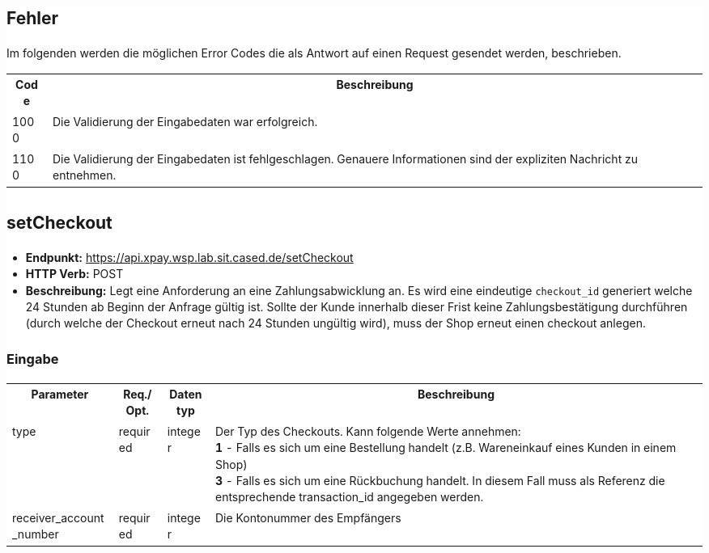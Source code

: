 ## Fehler
Im folgenden werden die möglichen Error Codes die als Antwort auf einen Request gesendet werden, beschrieben.

<table class="table">
    <tr>
        <th>Code</th>
        <th>Beschreibung</th>
    </tr>
    <tr>
        <td>1000</td>
        <td>
            Die Validierung der Eingabedaten war erfolgreich.
        </td>
    </tr>
    <tr>
        <td>1100</td>
        <td>
            Die Validierung der Eingabedaten ist fehlgeschlagen. Genauere Informationen sind der expliziten Nachricht zu entnehmen.
        </td>
    </tr>

</table>

## setCheckout<a name="set-checkout"></a>
- **Endpunkt:** https://api.xpay.wsp.lab.sit.cased.de/setCheckout
- **HTTP Verb:** POST
- **Beschreibung:** Legt eine Anforderung an eine Zahlungsabwicklung an. Es wird
  eine eindeutige `checkout_id` generiert welche 24 Stunden ab Beginn der
  Anfrage gültig ist. Sollte der Kunde innerhalb dieser Frist keine
  Zahlungsbestätigung durchführen (durch welche der Checkout erneut nach 24
  Stunden ungültig wird), muss der Shop erneut einen checkout anlegen.
### Eingabe
<table class="table">
    <tr>
        <th>Parameter</th>
        <th>Req./Opt.</th>
        <th>Datentyp</th>
        <th>Beschreibung</th>
    </tr>
    <tr>
        <td>type</td>
        <td>required</td>
        <td>integer</td>
        <td>
            Der Typ des Checkouts. Kann folgende Werte annehmen:<br>
            <strong>1</strong> - Falls es sich um eine Bestellung handelt
            (z.B. Wareneinkauf eines Kunden in einem Shop)<br>
            <strong>3</strong> - Falls es sich um eine Rückbuchung handelt.
            In diesem Fall muss als Referenz die entsprechende transaction_id
            angegeben werden.
        </td>
    </tr>
    <tr>
        <td>receiver_account_number</td>
        <td>required</td>
        <td>integer</td>
        <td>
            Die Kontonummer des Empfängers
        </td>
    </tr>